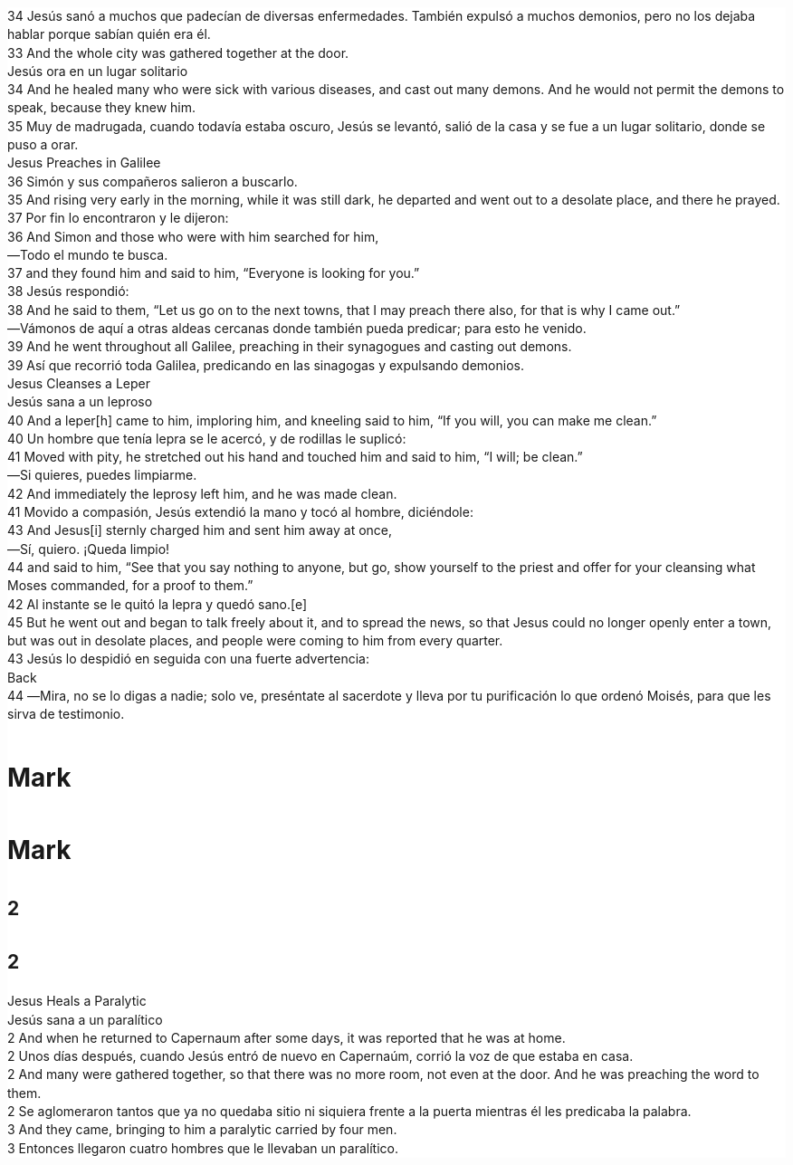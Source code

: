 34 Jesús sanó a muchos que padecían de diversas enfermedades. También expulsó a muchos demonios, pero no los dejaba hablar porque sabían quién era él.  
33 And the whole city was gathered together at the door.  
Jesús ora en un lugar solitario  
34 And he healed many who were sick with various diseases, and cast out many demons. And he would not permit the demons to speak, because they knew him.  
35 Muy de madrugada, cuando todavía estaba oscuro, Jesús se levantó, salió de la casa y se fue a un lugar solitario, donde se puso a orar.   
Jesus Preaches in Galilee  
36 Simón y sus compañeros salieron a buscarlo.  
35 And rising very early in the morning, while it was still dark, he departed and went out to a desolate place, and there he prayed.  
37 Por fin lo encontraron y le dijeron:  
36 And Simon and those who were with him searched for him,  
―Todo el mundo te busca.  
37 and they found him and said to him, “Everyone is looking for you.”  
38 Jesús respondió:  
38 And he said to them, “Let us go on to the next towns, that I may preach there also, for that is why I came out.”  
―Vámonos de aquí a otras aldeas cercanas donde también pueda predicar; para esto he venido.  
39 And he went throughout all Galilee, preaching in their synagogues and casting out demons.  
39 Así que recorrió toda Galilea, predicando en las sinagogas y expulsando demonios.  
Jesus Cleanses a Leper  
Jesús sana a un leproso  
40 And a leper[h] came to him, imploring him, and kneeling said to him, “If you will, you can make me clean.”  
40 Un hombre que tenía lepra se le acercó, y de rodillas le suplicó:  
41 Moved with pity, he stretched out his hand and touched him and said to him, “I will; be clean.”  
―Si quieres, puedes limpiarme.  
42 And immediately the leprosy left him, and he was made clean.  
41 Movido a compasión, Jesús extendió la mano y tocó al hombre, diciéndole:  
43 And Jesus[i] sternly charged him and sent him away at once,  
―Sí, quiero. ¡Queda limpio!  
44 and said to him, “See that you say nothing to anyone, but go, show yourself to the priest and offer for your cleansing what Moses commanded, for a proof to them.”  
42 Al instante se le quitó la lepra y quedó sano.[e]   
45 But he went out and began to talk freely about it, and to spread the news, so that Jesus could no longer openly enter a town, but was out in desolate places, and people were coming to him from every quarter.  
43 Jesús lo despidió en seguida con una fuerte advertencia:  
Back   
44 ―Mira, no se lo digas a nadie; solo ve, preséntate al sacerdote y lleva por tu purificación lo que ordenó Moisés, para que les sirva de testimonio.  
# Mark  
# Mark  
## 2  
## 2  
Jesus Heals a Paralytic  
Jesús sana a un paralítico  
2 And when he returned to Capernaum after some days, it was reported that he was at home.  
2 Unos días después, cuando Jesús entró de nuevo en Capernaúm, corrió la voz de que estaba en casa.   
2 And many were gathered together, so that there was no more room, not even at the door. And he was preaching the word to them.  
2 Se aglomeraron tantos que ya no quedaba sitio ni siquiera frente a la puerta mientras él les predicaba la palabra.   
3 And they came, bringing to him a paralytic carried by four men.  
3 Entonces llegaron cuatro hombres que le llevaban un paralítico.   